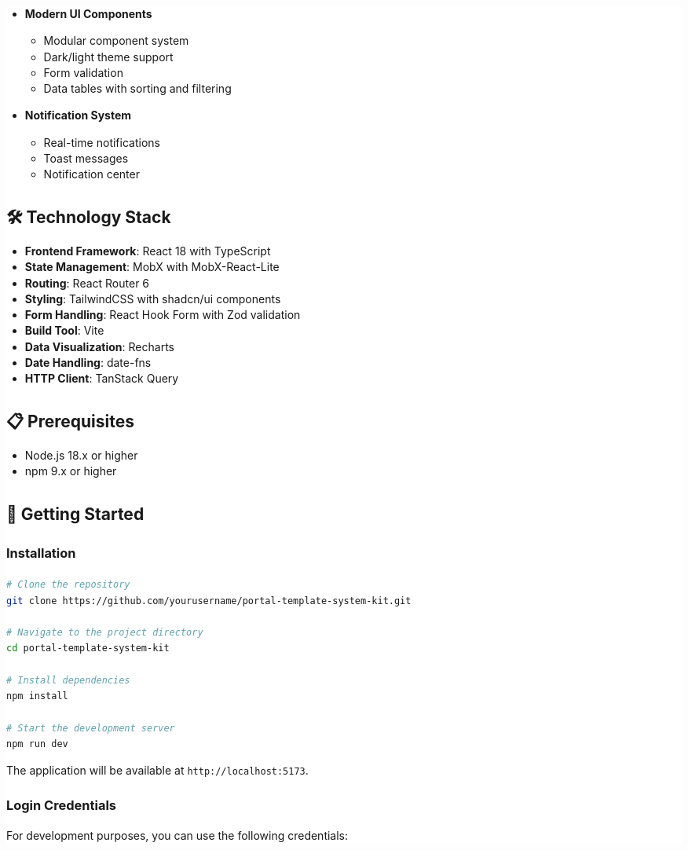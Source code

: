 - **Modern UI Components**
  - Modular component system
  - Dark/light theme support
  - Form validation
  - Data tables with sorting and filtering
  
- **Notification System**
  - Real-time notifications
  - Toast messages
  - Notification center

## 🛠️ Technology Stack

- **Frontend Framework**: React 18 with TypeScript
- **State Management**: MobX with MobX-React-Lite
- **Routing**: React Router 6
- **Styling**: TailwindCSS with shadcn/ui components
- **Form Handling**: React Hook Form with Zod validation
- **Build Tool**: Vite
- **Data Visualization**: Recharts
- **Date Handling**: date-fns
- **HTTP Client**: TanStack Query

## 📋 Prerequisites

- Node.js 18.x or higher
- npm 9.x or higher

## 🚦 Getting Started

### Installation

```bash
# Clone the repository
git clone https://github.com/yourusername/portal-template-system-kit.git

# Navigate to the project directory
cd portal-template-system-kit

# Install dependencies
npm install

# Start the development server
npm run dev
```

The application will be available at `http://localhost:5173`.

### Login Credentials

For development purposes, you can use the following credentials:
